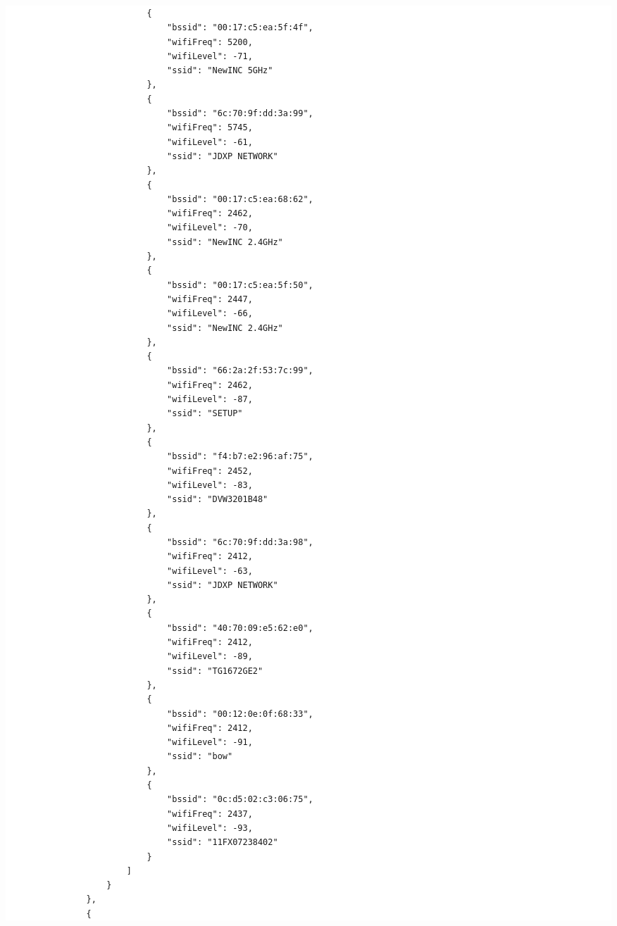                                 {
                                    "bssid": "00:17:c5:ea:5f:4f", 
                                    "wifiFreq": 5200, 
                                    "wifiLevel": -71, 
                                    "ssid": "NewINC 5GHz"
                                }, 
                                {
                                    "bssid": "6c:70:9f:dd:3a:99", 
                                    "wifiFreq": 5745, 
                                    "wifiLevel": -61, 
                                    "ssid": "JDXP NETWORK"
                                }, 
                                {
                                    "bssid": "00:17:c5:ea:68:62", 
                                    "wifiFreq": 2462, 
                                    "wifiLevel": -70, 
                                    "ssid": "NewINC 2.4GHz"
                                }, 
                                {
                                    "bssid": "00:17:c5:ea:5f:50", 
                                    "wifiFreq": 2447, 
                                    "wifiLevel": -66, 
                                    "ssid": "NewINC 2.4GHz"
                                }, 
                                {
                                    "bssid": "66:2a:2f:53:7c:99", 
                                    "wifiFreq": 2462, 
                                    "wifiLevel": -87, 
                                    "ssid": "SETUP"
                                }, 
                                {
                                    "bssid": "f4:b7:e2:96:af:75", 
                                    "wifiFreq": 2452, 
                                    "wifiLevel": -83, 
                                    "ssid": "DVW3201B48"
                                }, 
                                {
                                    "bssid": "6c:70:9f:dd:3a:98", 
                                    "wifiFreq": 2412, 
                                    "wifiLevel": -63, 
                                    "ssid": "JDXP NETWORK"
                                }, 
                                {
                                    "bssid": "40:70:09:e5:62:e0", 
                                    "wifiFreq": 2412, 
                                    "wifiLevel": -89, 
                                    "ssid": "TG1672GE2"
                                }, 
                                {
                                    "bssid": "00:12:0e:0f:68:33", 
                                    "wifiFreq": 2412, 
                                    "wifiLevel": -91, 
                                    "ssid": "bow"
                                }, 
                                {
                                    "bssid": "0c:d5:02:c3:06:75", 
                                    "wifiFreq": 2437, 
                                    "wifiLevel": -93, 
                                    "ssid": "11FX07238402"
                                }
                            ]
                        }
                    }, 
                    {